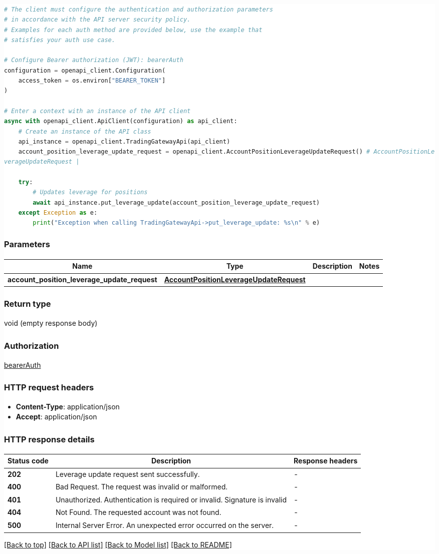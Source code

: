 ```python
# The client must configure the authentication and authorization parameters
# in accordance with the API server security policy.
# Examples for each auth method are provided below, use the example that
# satisfies your auth use case.

# Configure Bearer authorization (JWT): bearerAuth
configuration = openapi_client.Configuration(
    access_token = os.environ["BEARER_TOKEN"]
)

# Enter a context with an instance of the API client
async with openapi_client.ApiClient(configuration) as api_client:
    # Create an instance of the API class
    api_instance = openapi_client.TradingGatewayApi(api_client)
    account_position_leverage_update_request = openapi_client.AccountPositionLeverageUpdateRequest() # AccountPositionLeverageUpdateRequest | 

    try:
        # Updates leverage for positions
        await api_instance.put_leverage_update(account_position_leverage_update_request)
    except Exception as e:
        print("Exception when calling TradingGatewayApi->put_leverage_update: %s\n" % e)
```



### Parameters


Name | Type | Description  | Notes
------------- | ------------- | ------------- | -------------
 **account_position_leverage_update_request** | [**AccountPositionLeverageUpdateRequest**](AccountPositionLeverageUpdateRequest.md)|  | 

### Return type

void (empty response body)

### Authorization

[bearerAuth](../README.md#bearerAuth)

### HTTP request headers

 - **Content-Type**: application/json
 - **Accept**: application/json

### HTTP response details

| Status code | Description | Response headers |
|-------------|-------------|------------------|
**202** | Leverage update request sent successfully. |  -  |
**400** | Bad Request. The request was invalid or malformed. |  -  |
**401** | Unauthorized. Authentication is required or invalid. Signature is invalid |  -  |
**404** | Not Found. The requested account was not found. |  -  |
**500** | Internal Server Error. An unexpected error occurred on the server. |  -  |

[[Back to top]](#) [[Back to API list]](../README.md#documentation-for-api-endpoints) [[Back to Model list]](../README.md#documentation-for-models) [[Back to README]](../README.md)

